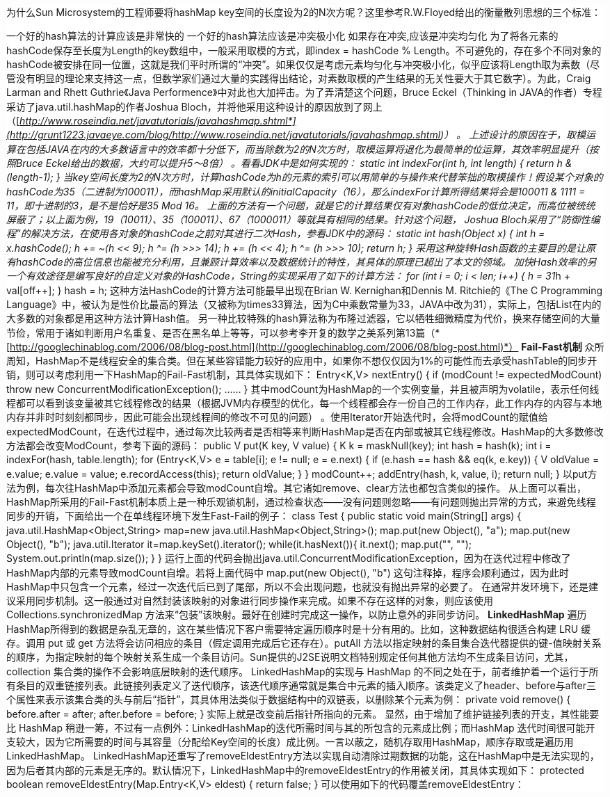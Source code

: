 为什么Sun Microsystem的工程师要将hashMap key空间的长度设为2的N次方呢？这里参考R.W.Floyed给出的衡量散列思想的三个标准：

一个好的hash算法的计算应该是非常快的
一个好的hash算法应该是冲突极小化
如果存在冲突,应该是冲突均匀化
为了将各元素的hashCode保存至长度为Length的key数组中，一般采用取模的方式，即index = hashCode % Length。不可避免的，存在多个不同对象的hashCode被安排在同一位置，这就是我们平时所谓的“冲突”。如果仅仅是考虑元素均匀化与冲突极小化，似乎应该将Length取为素数（尽管没有明显的理论来支持这一点，但数学家们通过大量的实践得出结论，对素数取模的产生结果的无关性要大于其它数字）。为此，Craig Larman and Rhett Guthrie《Java Performence》中对此也大加抨击。为了弄清楚这个问题，Bruce Eckel（Thinking in JAVA的作者）专程采访了java.util.hashMap的作者Joshua Bloch，并将他采用这种设计的原因放到了网上（[*http://www.roseindia.net/javatutorials/javahashmap.shtml*](http://grunt1223.javaeye.com/blog/<em>http://www.roseindia.net/javatutorials/javahashmap.shtml</em>)） 。
上述设计的原因在于，取模运算在包括JAVA在内的大多数语言中的效率都十分低下，而当除数为2的N次方时，取模运算将退化为最简单的位运算，其效率明显提升（按照Bruce Eckel给出的数据，大约可以提升5～8倍） 。看看JDK中是如何实现的：
static int indexFor(int h, int length) { return h & (length-1); }
当key空间长度为2的N次方时，计算hashCode为h的元素的索引可以用简单的与操作来代替笨拙的取模操作！假设某个对象的hashCode为35（二进制为100011），而hashMap采用默认的initialCapacity（16），那么indexFor计算所得结果将会是100011 & 1111 = 11，即十进制的3，是不是恰好是35 Mod 16。
上面的方法有一个问题，就是它的计算结果仅有对象hashCode的低位决定，而高位被统统屏蔽了；以上面为例，19（10011）、35（100011）、67（1000011）等就具有相同的结果。针对这个问题， Joshua Bloch采用了“防御性编程”的解决方法，在使用各对象的hashCode之前对其进行二次Hash，参看JDK中的源码：
static int hash(Object x) { int h = x.hashCode(); h += ~(h << 9); h ^= (h >>> 14); h += (h << 4); h ^= (h >>> 10); return h; }
采用这种旋转Hash函数的主要目的是让原有hashCode的高位信息也能被充分利用，且兼顾计算效率以及数据统计的特性，其具体的原理已超出了本文的领域。
加快Hash效率的另一个有效途径是编写良好的自定义对象的HashCode，String的实现采用了如下的计算方法：
for (int i = 0; i < len; i++) { h = 31*h + val[off++]; } hash = h;
这种方法HashCode的计算方法可能最早出现在Brian W. Kernighan和Dennis M. Ritchie的《The C Programming Language》中，被认为是性价比最高的算法（又被称为times33算法，因为C中乘数常量为33，JAVA中改为31），实际上，包括List在内的大多数的对象都是用这种方法计算Hash值。
另一种比较特殊的hash算法称为布隆过滤器，它以牺牲细微精度为代价，换来存储空间的大量节俭，常用于诸如判断用户名重复、是否在黑名单上等等，可以参考李开复的数学之美系列第13篇（*[http://googlechinablog.com/2006/08/blog-post.html](http://googlechinablog.com/2006/08/blog-post.html)*）
**Fail-Fast机制**
众所周知，HashMap不是线程安全的集合类。但在某些容错能力较好的应用中，如果你不想仅仅因为1%的可能性而去承受hashTable的同步开销，则可以考虑利用一下HashMap的Fail-Fast机制，其具体实现如下：
Entry<K,V> nextEntry() { if (modCount != expectedModCount) throw new ConcurrentModificationException(); …… }
其中modCount为HashMap的一个实例变量，并且被声明为volatile，表示任何线程都可以看到该变量被其它线程修改的结果（根据JVM内存模型的优化，每一个线程都会存一份自己的工作内存，此工作内存的内容与本地内存并非时时刻刻都同步，因此可能会出现线程间的修改不可见的问题） 。使用Iterator开始迭代时，会将modCount的赋值给expectedModCount，在迭代过程中，通过每次比较两者是否相等来判断HashMap是否在内部或被其它线程修改。HashMap的大多数修改方法都会改变ModCount，参考下面的源码：
public V put(K key, V value) { K k = maskNull(key); int hash = hash(k); int i = indexFor(hash, table.length); for (Entry<K,V> e = table[i]; e != null; e = e.next) { if (e.hash == hash && eq(k, e.key)) { V oldValue = e.value; e.value = value; e.recordAccess(this); return oldValue; } } modCount++; addEntry(hash, k, value, i); return null; }
以put方法为例，每次往HashMap中添加元素都会导致modCount自增。其它诸如remove、clear方法也都包含类似的操作。
从上面可以看出，HashMap所采用的Fail-Fast机制本质上是一种乐观锁机制，通过检查状态——没有问题则忽略——有问题则抛出异常的方式，来避免线程同步的开销，下面给出一个在单线程环境下发生Fast-Fail的例子：
class Test { public static void main(String[] args) { java.util.HashMap<Object,String> map=new java.util.HashMap<Object,String>(); map.put(new Object(), "a"); map.put(new Object(), "b"); java.util.Iterator<Object> it=map.keySet().iterator(); while(it.hasNext()){ it.next(); map.put("", ""); System.out.println(map.size()); } }
运行上面的代码会抛出java.util.ConcurrentModificationException，因为在迭代过程中修改了HashMap内部的元素导致modCount自增。若将上面代码中 map.put(new Object(), "b") 这句注释掉，程序会顺利通过，因为此时HashMap中只包含一个元素，经过一次迭代后已到了尾部，所以不会出现问题，也就没有抛出异常的必要了。
在通常并发环境下，还是建议采用同步机制。这一般通过对自然封装该映射的对象进行同步操作来完成。如果不存在这样的对象，则应该使用 Collections.synchronizedMap 方法来“包装”该映射。最好在创建时完成这一操作，以防止意外的非同步访问。
**LinkedHashMap**
遍历HashMap所得到的数据是杂乱无章的，这在某些情况下客户需要特定遍历顺序时是十分有用的。比如，这种数据结构很适合构建 LRU 缓存。调用 put 或 get 方法将会访问相应的条目（假定调用完成后它还存在）。putAll 方法以指定映射的条目集合迭代器提供的键-值映射关系的顺序，为指定映射的每个映射关系生成一个条目访问。Sun提供的J2SE说明文档特别规定任何其他方法均不生成条目访问，尤其，collection 集合类的操作不会影响底层映射的迭代顺序。
LinkedHashMap的实现与 HashMap 的不同之处在于，前者维护着一个运行于所有条目的双重链接列表。此链接列表定义了迭代顺序，该迭代顺序通常就是集合中元素的插入顺序。该类定义了header、before与after三个属性来表示该集合类的头与前后“指针”，其具体用法类似于数据结构中的双链表，以删除某个元素为例：
private void remove() { before.after = after; after.before = before; }
实际上就是改变前后指针所指向的元素。
显然，由于增加了维护链接列表的开支，其性能要比 HashMap 稍逊一筹，不过有一点例外：LinkedHashMap的迭代所需时间与其的所包含的元素成比例；而HashMap 迭代时间很可能开支较大，因为它所需要的时间与其容量（分配给Key空间的长度）成比例。一言以蔽之，随机存取用HashMap，顺序存取或是遍历用LinkedHashMap。
LinkedHashMap还重写了removeEldestEntry方法以实现自动清除过期数据的功能，这在HashMap中是无法实现的，因为后者其内部的元素是无序的。默认情况下，LinkedHashMap中的removeEldestEntry的作用被关闭，其具体实现如下：
protected boolean removeEldestEntry(Map.Entry<K,V> eldest) { return false; }
可以使用如下的代码覆盖removeEldestEntry：